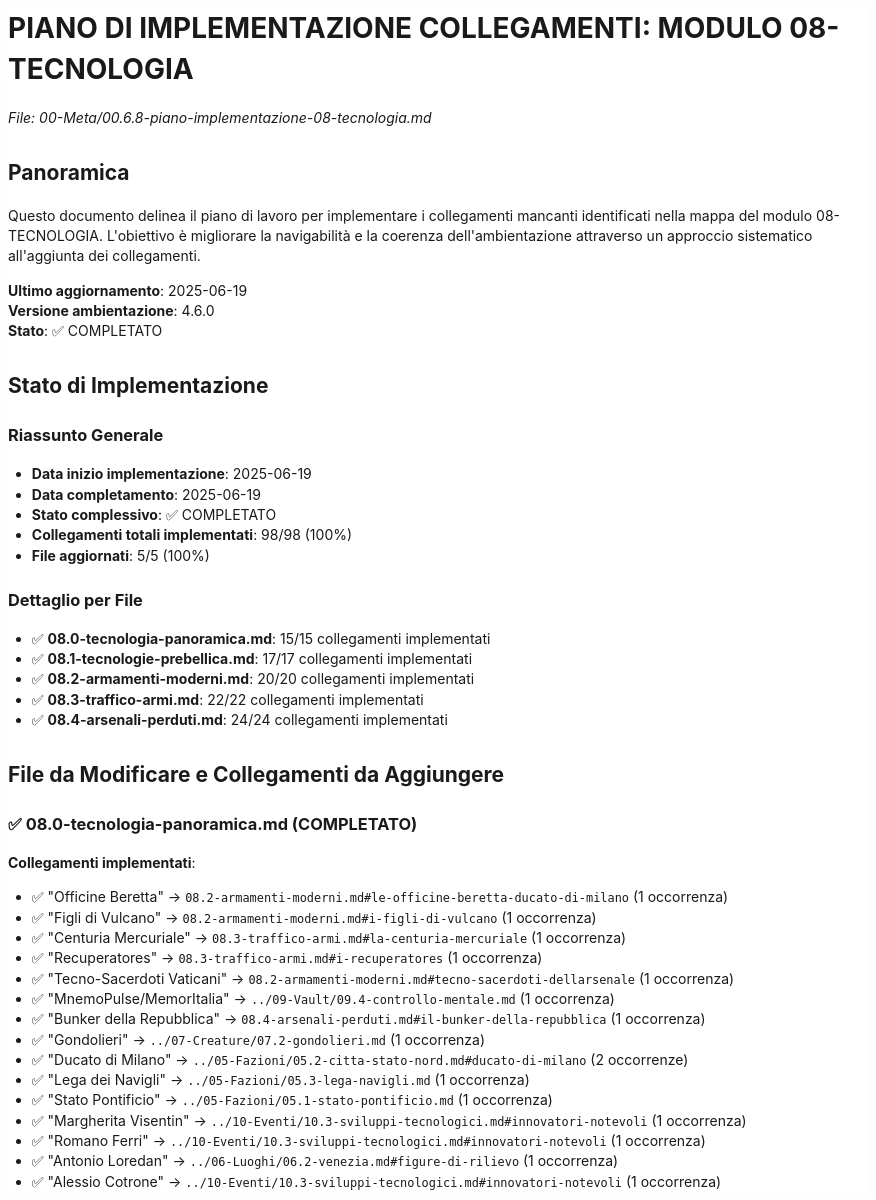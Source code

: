 # PIANO DI IMPLEMENTAZIONE COLLEGAMENTI: MODULO 08-TECNOLOGIA

*File: 00-Meta/00.6.8-piano-implementazione-08-tecnologia.md*

## Panoramica
Questo documento delinea il piano di lavoro per implementare i collegamenti mancanti identificati nella mappa del modulo 08-TECNOLOGIA. L'obiettivo è migliorare la navigabilità e la coerenza dell'ambientazione attraverso un approccio sistematico all'aggiunta dei collegamenti.

**Ultimo aggiornamento**: 2025-06-19  
**Versione ambientazione**: 4.6.0  
**Stato**: ✅ COMPLETATO

## Stato di Implementazione

### Riassunto Generale
- **Data inizio implementazione**: 2025-06-19
- **Data completamento**: 2025-06-19
- **Stato complessivo**: ✅ COMPLETATO
- **Collegamenti totali implementati**: 98/98 (100%)
- **File aggiornati**: 5/5 (100%)

### Dettaglio per File
- ✅ **08.0-tecnologia-panoramica.md**: 15/15 collegamenti implementati
- ✅ **08.1-tecnologie-prebellica.md**: 17/17 collegamenti implementati
- ✅ **08.2-armamenti-moderni.md**: 20/20 collegamenti implementati
- ✅ **08.3-traffico-armi.md**: 22/22 collegamenti implementati
- ✅ **08.4-arsenali-perduti.md**: 24/24 collegamenti implementati

## File da Modificare e Collegamenti da Aggiungere

### ✅ 08.0-tecnologia-panoramica.md (COMPLETATO)
**Collegamenti implementati**:
- ✅ "Officine Beretta" → `08.2-armamenti-moderni.md#le-officine-beretta-ducato-di-milano` (1 occorrenza)
- ✅ "Figli di Vulcano" → `08.2-armamenti-moderni.md#i-figli-di-vulcano` (1 occorrenza)
- ✅ "Centuria Mercuriale" → `08.3-traffico-armi.md#la-centuria-mercuriale` (1 occorrenza)
- ✅ "Recuperatores" → `08.3-traffico-armi.md#i-recuperatores` (1 occorrenza)
- ✅ "Tecno-Sacerdoti Vaticani" → `08.2-armamenti-moderni.md#tecno-sacerdoti-dellarsenale` (1 occorrenza)
- ✅ "MnemoPulse/MemorItalia" → `../09-Vault/09.4-controllo-mentale.md` (1 occorrenza)
- ✅ "Bunker della Repubblica" → `08.4-arsenali-perduti.md#il-bunker-della-repubblica` (1 occorrenza)
- ✅ "Gondolieri" → `../07-Creature/07.2-gondolieri.md` (1 occorrenza)
- ✅ "Ducato di Milano" → `../05-Fazioni/05.2-citta-stato-nord.md#ducato-di-milano` (2 occorrenze)
- ✅ "Lega dei Navigli" → `../05-Fazioni/05.3-lega-navigli.md` (1 occorrenza)
- ✅ "Stato Pontificio" → `../05-Fazioni/05.1-stato-pontificio.md` (1 occorrenza)
- ✅ "Margherita Visentin" → `../10-Eventi/10.3-sviluppi-tecnologici.md#innovatori-notevoli` (1 occorrenza)
- ✅ "Romano Ferri" → `../10-Eventi/10.3-sviluppi-tecnologici.md#innovatori-notevoli` (1 occorrenza)
- ✅ "Antonio Loredan" → `../06-Luoghi/06.2-venezia.md#figure-di-rilievo` (1 occorrenza)
- ✅ "Alessio Cotrone" → `../10-Eventi/10.3-sviluppi-tecnologici.md#innovatori-notevoli` (1 occorrenza)
